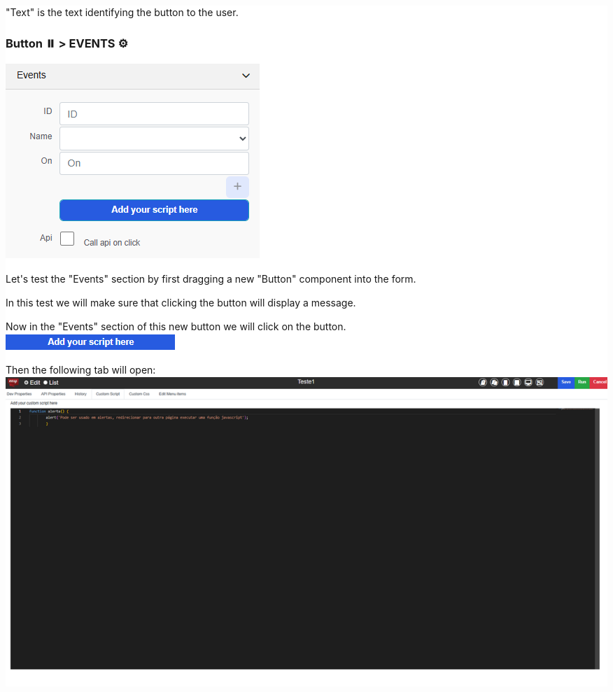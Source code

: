 "Text" is the text identifying the button to the user.

### Button ⏸️ > EVENTS ⚙️ 

![image](./BuilderImages/BuilderImagesAtualizadas/ButtonEvents.png)

Let's test the "Events" section by first dragging a new "Button" component into the form. 

In this test we will make sure that clicking the button will display a message.

Now in the "Events" section of this new button we will click on the button.  
![image](./BuilderImages/BuilderImagesAtualizadas/AddScriptHere.png)

Then the following tab will open: 
![image](/BuilderImages/BuilderImagesAtualizadas/CustomScript.png)
